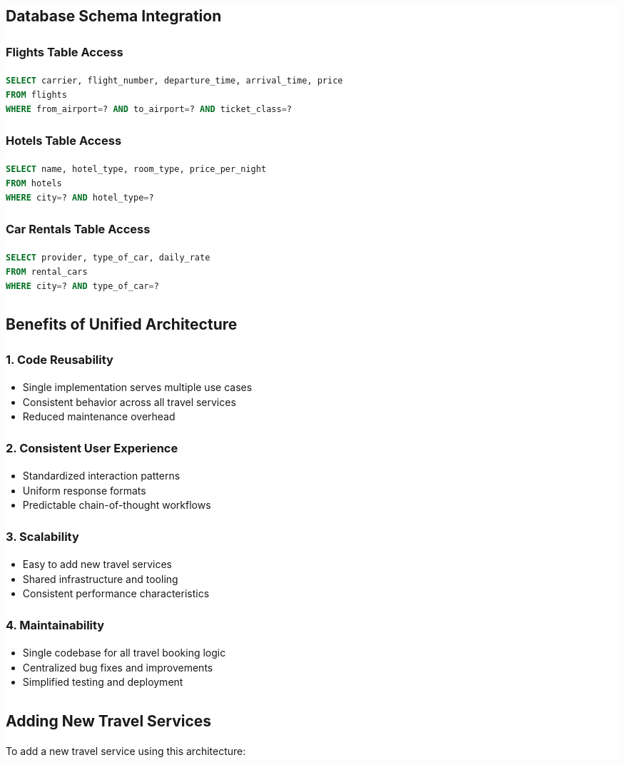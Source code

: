 ## Database Schema Integration

### Flights Table Access
```sql
SELECT carrier, flight_number, departure_time, arrival_time, price 
FROM flights 
WHERE from_airport=? AND to_airport=? AND ticket_class=?
```

### Hotels Table Access
```sql
SELECT name, hotel_type, room_type, price_per_night 
FROM hotels 
WHERE city=? AND hotel_type=?
```

### Car Rentals Table Access
```sql
SELECT provider, type_of_car, daily_rate 
FROM rental_cars 
WHERE city=? AND type_of_car=?
```

## Benefits of Unified Architecture

### 1. Code Reusability
- Single implementation serves multiple use cases
- Consistent behavior across all travel services
- Reduced maintenance overhead

### 2. Consistent User Experience
- Standardized interaction patterns
- Uniform response formats
- Predictable chain-of-thought workflows

### 3. Scalability
- Easy to add new travel services
- Shared infrastructure and tooling
- Consistent performance characteristics

### 4. Maintainability
- Single codebase for all travel booking logic
- Centralized bug fixes and improvements
- Simplified testing and deployment

## Adding New Travel Services

To add a new travel service using this architecture:
